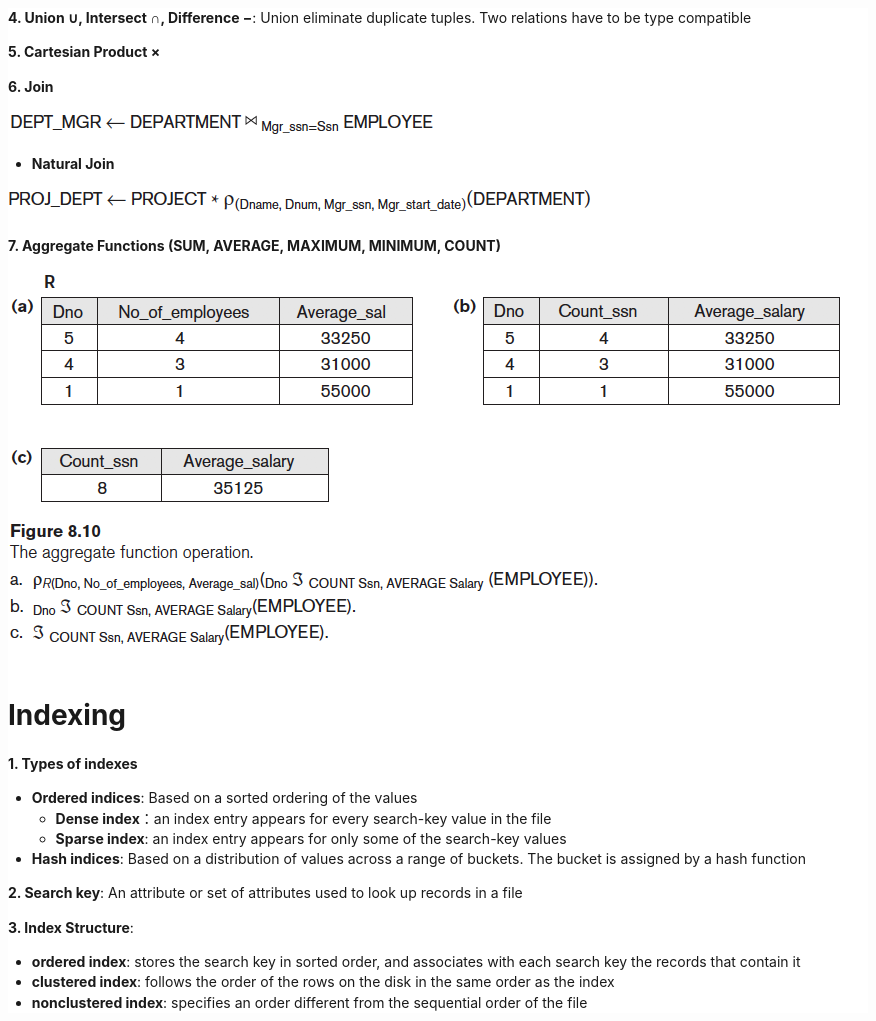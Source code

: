 **4. Union $\cup$, Intersect $\cap$, Difference $-$**: Union eliminate duplicate tuples. Two relations have to be type compatible 

**5. Cartesian Product $\times$**

**6. Join**

![join](relational_algebra_join.png)

- **Natural Join**

![naturaljoin](relational_algebra_naturaljoin.png)

**7. Aggregate Functions (SUM, AVERAGE, MAXIMUM, MINIMUM, COUNT)**

![aggregate](relational_algebra_aggregate.png)

# Indexing

**1. Types of indexes**

- **Ordered indices**: Based on a sorted ordering of the values
	- **Dense index**：an index entry appears for every search-key value in the file
	- **Sparse index**: an index entry appears for only some of the search-key values
- **Hash indices**: Based on a distribution of values across a range of buckets. The bucket is assigned by a hash function

**2. Search key**: An attribute or set of attributes used to look up records in a file

**3. Index Structure**: 

- **ordered index**: stores the search key in sorted order, and associates with each search key the records that contain it
- **clustered index**: follows the order of the rows on the disk in the same order as the index
- **nonclustered index**: specifies an order different from the sequential order of the file
